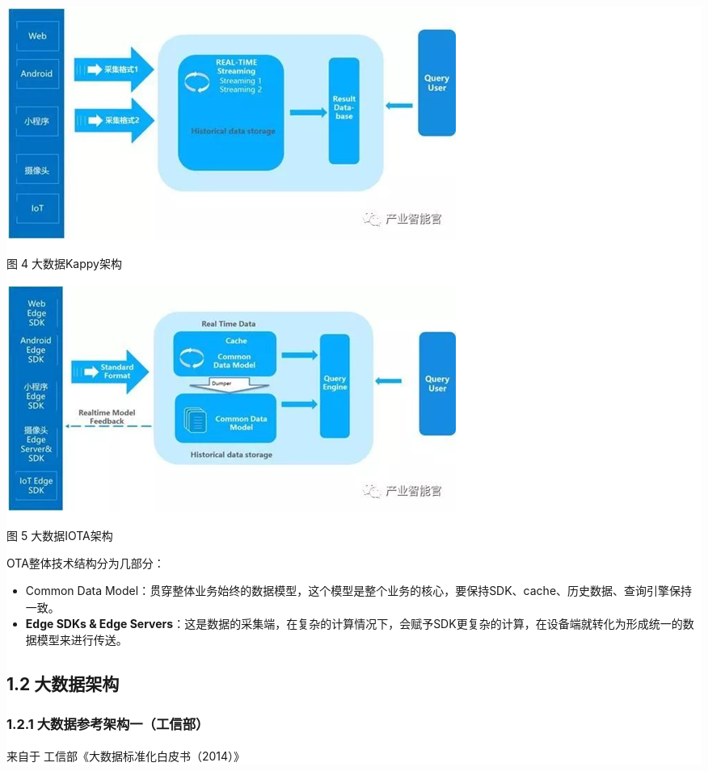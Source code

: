  

 ![image-20191204220804987](../../media/bigdata/bigdata_004.png)

图 4 大数据Kappy架构

 

 ![image-20191204220820227](../../media/bigdata/bigdata_005.png)

图 5 大数据IOTA架构

OTA整体技术结构分为几部分：
* Common Data Model：贯穿整体业务始终的数据模型，这个模型是整个业务的核心，要保持SDK、cache、历史数据、查询引擎保持一致。
* **Edge SDKs & Edge Servers**：这是数据的采集端，在复杂的计算情况下，会赋予SDK更复杂的计算，在设备端就转化为形成统一的数据模型来进行传送。

 

## 1.2   大数据架构

### 1.2.1 大数据参考架构一（工信部）

来自于 工信部《大数据标准化白皮书（2014）》
